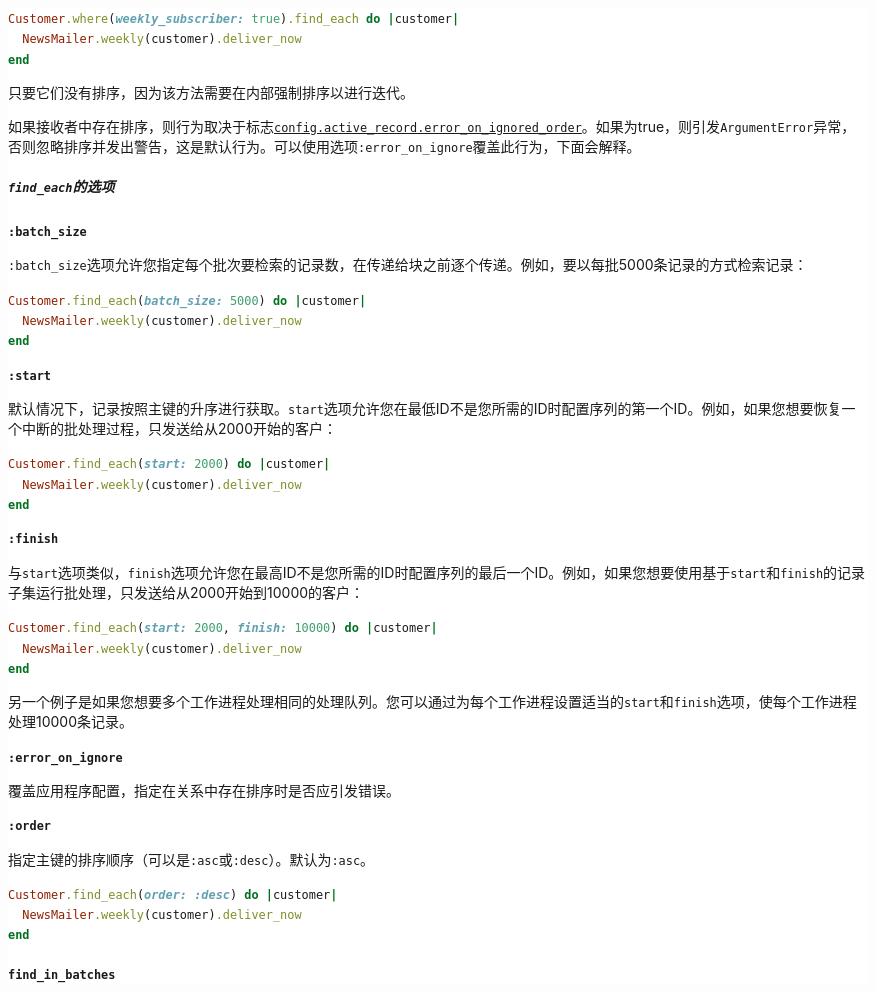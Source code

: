 ```ruby
Customer.where(weekly_subscriber: true).find_each do |customer|
  NewsMailer.weekly(customer).deliver_now
end
```

只要它们没有排序，因为该方法需要在内部强制排序以进行迭代。

如果接收者中存在排序，则行为取决于标志[`config.active_record.error_on_ignored_order`][]。如果为true，则引发`ArgumentError`异常，否则忽略排序并发出警告，这是默认行为。可以使用选项`:error_on_ignore`覆盖此行为，下面会解释。

##### `find_each`的选项

**`:batch_size`**

`:batch_size`选项允许您指定每个批次要检索的记录数，在传递给块之前逐个传递。例如，要以每批5000条记录的方式检索记录：

```ruby
Customer.find_each(batch_size: 5000) do |customer|
  NewsMailer.weekly(customer).deliver_now
end
```

**`:start`**

默认情况下，记录按照主键的升序进行获取。`start`选项允许您在最低ID不是您所需的ID时配置序列的第一个ID。例如，如果您想要恢复一个中断的批处理过程，只发送给从2000开始的客户：

```ruby
Customer.find_each(start: 2000) do |customer|
  NewsMailer.weekly(customer).deliver_now
end
```

**`:finish`**

与`start`选项类似，`finish`选项允许您在最高ID不是您所需的ID时配置序列的最后一个ID。例如，如果您想要使用基于`start`和`finish`的记录子集运行批处理，只发送给从2000开始到10000的客户：

```ruby
Customer.find_each(start: 2000, finish: 10000) do |customer|
  NewsMailer.weekly(customer).deliver_now
end
```

另一个例子是如果您想要多个工作进程处理相同的处理队列。您可以通过为每个工作进程设置适当的`start`和`finish`选项，使每个工作进程处理10000条记录。

**`:error_on_ignore`**

覆盖应用程序配置，指定在关系中存在排序时是否应引发错误。

**`:order`**

指定主键的排序顺序（可以是`:asc`或`:desc`）。默认为`:asc`。
```ruby
Customer.find_each(order: :desc) do |customer|
  NewsMailer.weekly(customer).deliver_now
end
```

#### `find_in_batches`


[`ActiveRecord::Relation`]: https://api.rubyonrails.org/classes/ActiveRecord/Relation.html
[`annotate`]: https://api.rubyonrails.org/classes/ActiveRecord/QueryMethods.html#method-i-annotate
[`create_with`]: https://api.rubyonrails.org/classes/ActiveRecord/QueryMethods.html#method-i-create_with
[`distinct`]: https://api.rubyonrails.org/classes/ActiveRecord/QueryMethods.html#method-i-distinct
[`eager_load`]: https://api.rubyonrails.org/classes/ActiveRecord/QueryMethods.html#method-i-eager_load
[`extending`]: https://api.rubyonrails.org/classes/ActiveRecord/QueryMethods.html#method-i-extending
[`extract_associated`]: https://api.rubyonrails.org/classes/ActiveRecord/QueryMethods.html#method-i-extract_associated
[`find`]: https://api.rubyonrails.org/classes/ActiveRecord/FinderMethods.html#method-i-find
[`from`]: https://api.rubyonrails.org/classes/ActiveRecord/QueryMethods.html#method-i-from
[`group`]: https://api.rubyonrails.org/classes/ActiveRecord/QueryMethods.html#method-i-group
[`having`]: https://api.rubyonrails.org/classes/ActiveRecord/QueryMethods.html#method-i-having
[`includes`]: https://api.rubyonrails.org/classes/ActiveRecord/QueryMethods.html#method-i-includes
[`joins`]: https://api.rubyonrails.org/classes/ActiveRecord/QueryMethods.html#method-i-joins
[`left_outer_joins`]: https://api.rubyonrails.org/classes/ActiveRecord/QueryMethods.html#method-i-left_outer_joins
[`limit`]: https://api.rubyonrails.org/classes/ActiveRecord/QueryMethods.html#method-i-limit
[`lock`]: https://api.rubyonrails.org/classes/ActiveRecord/QueryMethods.html#method-i-lock
[`none`]: https://api.rubyonrails.org/classes/ActiveRecord/QueryMethods.html#method-i-none
[`offset`]: https://api.rubyonrails.org/classes/ActiveRecord/QueryMethods.html#method-i-offset
[`optimizer_hints`]: https://api.rubyonrails.org/classes/ActiveRecord/QueryMethods.html#method-i-optimizer_hints
[`order`]: https://api.rubyonrails.org/classes/ActiveRecord/QueryMethods.html#method-i-order
[`preload`]: https://api.rubyonrails.org/classes/ActiveRecord/QueryMethods.html#method-i-preload
[`readonly`]: https://api.rubyonrails.org/classes/ActiveRecord/QueryMethods.html#method-i-readonly
[`references`]: https://api.rubyonrails.org/classes/ActiveRecord/QueryMethods.html#method-i-references
[`reorder`]: https://api.rubyonrails.org/classes/ActiveRecord/QueryMethods.html#method-i-reorder
[`reselect`]: https://api.rubyonrails.org/classes/ActiveRecord/QueryMethods.html#method-i-reselect
[`regroup`]: https://api.rubyonrails.org/classes/ActiveRecord/QueryMethods.html#method-i-regroup
[`reverse_order`]: https://api.rubyonrails.org/classes/ActiveRecord/QueryMethods.html#method-i-reverse_order
[`select`]: https://api.rubyonrails.org/classes/ActiveRecord/QueryMethods.html#method-i-select
[`where`]: https://api.rubyonrails.org/classes/ActiveRecord/QueryMethods.html#method-i-where
[`take`]: https://api.rubyonrails.org/classes/ActiveRecord/FinderMethods.html#method-i-take
[`take!`]: https://api.rubyonrails.org/classes/ActiveRecord/FinderMethods.html#method-i-take-21
[`first`]: https://api.rubyonrails.org/classes/ActiveRecord/FinderMethods.html#method-i-first
[`first!`]: https://api.rubyonrails.org/classes/ActiveRecord/FinderMethods.html#method-i-first-21
[`last`]: https://api.rubyonrails.org/classes/ActiveRecord/FinderMethods.html#method-i-last
[`last!`]: https://api.rubyonrails.org/classes/ActiveRecord/FinderMethods.html#method-i-last-21
[`find_by`]: https://api.rubyonrails.org/classes/ActiveRecord/FinderMethods.html#method-i-find_by
[`find_by!`]: https://api.rubyonrails.org/classes/ActiveRecord/FinderMethods.html#method-i-find_by-21
[`config.active_record.error_on_ignored_order`]: configuring.html#config-active-record-error-on-ignored-order
[`find_each`]: https://api.rubyonrails.org/classes/ActiveRecord/Batches.html#method-i-find_each
[`find_in_batches`]: https://api.rubyonrails.org/classes/ActiveRecord/Batches.html#method-i-find_in_batches
[`sanitize_sql_like`]: https://api.rubyonrails.org/classes/ActiveRecord/Sanitization/ClassMethods.html#method-i-sanitize_sql_like
[`where.not`]: https://api.rubyonrails.org/classes/ActiveRecord/QueryMethods/WhereChain.html#method-i-not
[`or`]: https://api.rubyonrails.org/classes/ActiveRecord/QueryMethods.html#method-i-or
[`and`]: https://api.rubyonrails.org/classes/ActiveRecord/QueryMethods.html#method-i-and
[`count`]: https://api.rubyonrails.org/classes/ActiveRecord/Calculations.html#method-i-count
[`unscope`]: https://api.rubyonrails.org/classes/ActiveRecord/QueryMethods.html#method-i-unscope
[`only`]: https://api.rubyonrails.org/classes/ActiveRecord/SpawnMethods.html#method-i-only
[`regroup`]: https://api.rubyonrails.org/classes/ActiveRecord/QueryMethods.html#method-i-regroup
[`regroup`]: https://api.rubyonrails.org/classes/ActiveRecord/QueryMethods.html#method-i-regroup
[`strict_loading`]: https://api.rubyonrails.org/classes/ActiveRecord/QueryMethods.html#method-i-strict_loading
[`scope`]: https://api.rubyonrails.org/classes/ActiveRecord/Scoping/Named/ClassMethods.html#method-i-scope
[`default_scope`]: https://api.rubyonrails.org/classes/ActiveRecord/Scoping/Default/ClassMethods.html#method-i-default_scope
[`merge`]: https://api.rubyonrails.org/classes/ActiveRecord/SpawnMethods.html#method-i-merge
[`unscoped`]: https://api.rubyonrails.org/classes/ActiveRecord/Scoping/Default/ClassMethods.html#method-i-unscoped
[`enum`]: https://api.rubyonrails.org/classes/ActiveRecord/Enum.html#method-i-enum
[`find_or_create_by`]: https://api.rubyonrails.org/classes/ActiveRecord/Relation.html#method-i-find_or_create_by
[`find_or_create_by!`]: https://api.rubyonrails.org/classes/ActiveRecord/Relation.html#method-i-find_or_create_by-21
[`find_or_initialize_by`]: https://api.rubyonrails.org/classes/ActiveRecord/Relation.html#method-i-find_or_initialize_by
[`find_by_sql`]: https://api.rubyonrails.org/classes/ActiveRecord/Querying.html#method-i-find_by_sql
[`connection.select_all`]: https://api.rubyonrails.org/classes/ActiveRecord/ConnectionAdapters/DatabaseStatements.html#method-i-select_all
[`pluck`]: https://api.rubyonrails.org/classes/ActiveRecord/Calculations.html#method-i-pluck
[`pick`]: https://api.rubyonrails.org/classes/ActiveRecord/Calculations.html#method-i-pick
[`ids`]: https://api.rubyonrails.org/classes/ActiveRecord/Calculations.html#method-i-ids
[`exists?`]: https://api.rubyonrails.org/classes/ActiveRecord/FinderMethods.html#method-i-exists-3F
[`average`]: https://api.rubyonrails.org/classes/ActiveRecord/Calculations.html#method-i-average
[`minimum`]: https://api.rubyonrails.org/classes/ActiveRecord/Calculations.html#method-i-minimum
[`maximum`]: https://api.rubyonrails.org/classes/ActiveRecord/Calculations.html#method-i-maximum
[`sum`]: https://api.rubyonrails.org/classes/ActiveRecord/Calculations.html#method-i-sum
[`explain`]: https://api.rubyonrails.org/classes/ActiveRecord/Relation.html#method-i-explain
[MySQL5.7-explain]: https://dev.mysql.com/doc/refman/5.7/en/explain.html
[MySQL8-explain]: https://dev.mysql.com/doc/refman/8.0/en/explain.html
[MariaDB-explain]: https://mariadb.com/kb/en/analyze-and-explain-statements/
